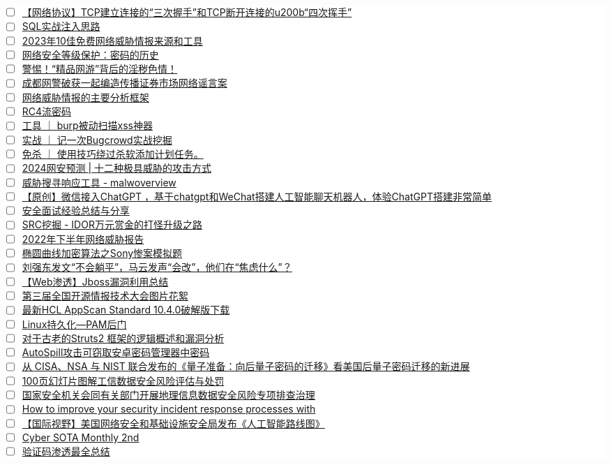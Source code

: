   - [ ] [【网络协议】TCP建立连接的“三次握手”和TCP断开连接的u200b“四次挥手”](https://mp.weixin.qq.com/s?__biz=MzU1Mjk3MDY1OA==&mid=2247508658&idx=1&sn=d2ad6befc3803c70a91474d340f45bfc)
  - [ ] [SQL实战注入思路](https://mp.weixin.qq.com/s?__biz=MzkxMDYwNDI0MA==&mid=2247483971&idx=1&sn=cd90e17389f153eb2d5c890410517611)
  - [ ] [2023年10佳免费网络威胁情报来源和工具](https://mp.weixin.qq.com/s?__biz=Mzg2NjY2MTI3Mg==&mid=2247493399&idx=2&sn=333a05ab92a3aa93401d57e299e13fe6)
  - [ ] [网络安全等级保护：密码的历史](https://mp.weixin.qq.com/s?__biz=Mzg2NjY2MTI3Mg==&mid=2247493399&idx=1&sn=e630f17ec2010930e525c1c94b8b9b8d)
  - [ ] [警惕！“精品网游”背后的淫秽色情！](https://mp.weixin.qq.com/s?__biz=MzA5MzU5MzQzMA==&mid=2652103529&idx=3&sn=b8c79b5eef1ba227a67a9f9adf45b657)
  - [ ] [成都网警破获一起编造传播证券市场网络谣言案](https://mp.weixin.qq.com/s?__biz=MzA5MzU5MzQzMA==&mid=2652103529&idx=2&sn=5e46029e5529d43cde4540f318d3e854)
  - [ ] [网络威胁情报的主要分析框架](https://mp.weixin.qq.com/s?__biz=MzA5MzU5MzQzMA==&mid=2652103529&idx=1&sn=d17058f2729a9b16857382dce0463059)
  - [ ] [RC4流密码](https://mp.weixin.qq.com/s?__biz=MzU3MzAzMzk3OA==&mid=2247484751&idx=1&sn=5459c92f84861f9f57e8f8e8ba9af550)
  - [ ] [工具 ｜ burp被动扫描xss神器](https://mp.weixin.qq.com/s?__biz=Mzg5NjU3NzE3OQ==&mid=2247488774&idx=3&sn=0dda020875fd30072959d6cc287d31b2)
  - [ ] [实战 ｜ 记一次Bugcrowd实战挖掘](https://mp.weixin.qq.com/s?__biz=Mzg5NjU3NzE3OQ==&mid=2247488774&idx=2&sn=19efbce985de7c9d2f0195244394f16c)
  - [ ] [免杀 ｜ 使用技巧绕过杀软添加计划任务。](https://mp.weixin.qq.com/s?__biz=Mzg5NjU3NzE3OQ==&mid=2247488774&idx=1&sn=472effee3aaa62c900adfbd5a0728bf6)
  - [ ] [2024网安预测 | 十二种极具威胁的攻击方式](https://mp.weixin.qq.com/s?__biz=Mzg3NTUzOTg3NA==&mid=2247510256&idx=1&sn=4eda405003bf6464d3d83bc9f790831e)
  - [ ] [威胁搜寻响应工具 - malwoverview](https://mp.weixin.qq.com/s?__biz=MzIzNTE0Mzc0OA==&mid=2247485507&idx=1&sn=4df2dbd3ef93c7cd0b959aa9f78611af)
  - [ ] [【原创】微信接入ChatGPT ，基于chatgpt和WeChat搭建人工智能聊天机器人，体验ChatGPT搭建非常简单](https://mp.weixin.qq.com/s?__biz=Mzg2MjYxODQ4Mw==&mid=2247484929&idx=1&sn=f36923dee86dc4b48020afae0d670376)
  - [ ] [安全面试经验总结与分享](https://mp.weixin.qq.com/s?__biz=MzkxNDAyNTY2NA==&mid=2247512844&idx=2&sn=e042c5d640172e0e30534cca4aba3f70)
  - [ ] [SRC挖掘 - IDOR万元赏金的打怪升级之路](https://mp.weixin.qq.com/s?__biz=MzkxNDAyNTY2NA==&mid=2247512844&idx=1&sn=5df7dcc77bf08b12a7f4e61ccc3297b7)
  - [ ] [2022年下半年网络威胁报告](https://mp.weixin.qq.com/s?__biz=MzA3MTM0NTQzNA==&mid=2455767957&idx=1&sn=c98b5aa2a94a71665faeb1f1deb26c38)
  - [ ] [椭圆曲线加密算法之Sony惨案模拟题](https://mp.weixin.qq.com/s?__biz=MzUzMjQyMDE3Ng==&mid=2247487014&idx=1&sn=28622137690d3e2bea8edc1d22d0dd3f)
  - [ ] [刘强东发文“不会躺平”，马云发声“会改”，他们在“焦虑什么”？](https://mp.weixin.qq.com/s?__biz=Mzg2NDYwMDA1NA==&mid=2247534749&idx=1&sn=b8edd48c10f692f77c57de63e11659b6)
  - [ ] [【Web渗透】Jboss漏洞利用总结](https://mp.weixin.qq.com/s?__biz=MzkzNDU5OTg3Mw==&mid=2247484705&idx=1&sn=e86706c659d26b8d78d932dc9b0f14e8)
  - [ ] [第三届全国开源情报技术大会图片花絮](https://mp.weixin.qq.com/s?__biz=MzI2MTE0NTE3Mw==&mid=2651140840&idx=1&sn=9919f38ea03d05c1f951f9aa3bce7f13)
  - [ ] [最新HCL AppScan Standard 10.4.0破解版下载](https://mp.weixin.qq.com/s?__biz=Mzg3ODE2MjkxMQ==&mid=2247484413&idx=1&sn=9c863e674128f712a6f771caa4b014bf)
  - [ ] [Linux持久化—PAM后门](https://mp.weixin.qq.com/s?__biz=Mzk0MDQzNzY5NQ==&mid=2247489228&idx=1&sn=2ee90e56731cb73003d26cf4d579cba3)
  - [ ] [对于古老的Struts2 框架的逻辑概述和漏洞分析](https://mp.weixin.qq.com/s?__biz=MzU2NDY2OTU4Nw==&mid=2247511181&idx=1&sn=df4fbced1a3d7880729a8475c5a6ba48)
  - [ ] [AutoSpill攻击可窃取安卓密码管理器中密码](https://mp.weixin.qq.com/s?__biz=MzI5NTM4OTQ5Mg==&mid=2247617131&idx=4&sn=ce62ba8d46ff239136e424d3e5512c24)
  - [ ] [从 CISA、NSA 与 NIST 联合发布的《量子准备：向后量子密码的迁移》看美国后量子密码迁移的新进展](https://mp.weixin.qq.com/s?__biz=MzI5NTM4OTQ5Mg==&mid=2247617131&idx=3&sn=671b701b6110363767ff9170b16e48da)
  - [ ] [100页幻灯片图解工信数据安全风险评估与处罚](https://mp.weixin.qq.com/s?__biz=MzI5NTM4OTQ5Mg==&mid=2247617131&idx=2&sn=5ef271cfc67232642a572948d276203a)
  - [ ] [国家安全机关会同有关部门开展地理信息数据安全风险专项排查治理](https://mp.weixin.qq.com/s?__biz=MzI0MTE4ODY3Nw==&mid=2247491986&idx=1&sn=c31372b731545eac365eb9180436bbb9)
  - [ ] [How to improve your security incident response processes with](https://mp.weixin.qq.com/s?__biz=MzkxMzU4ODU2MQ==&mid=2247483908&idx=3&sn=ade39d734f88d78e971ca2b7e604d4a3)
  - [ ] [【国际视野】美国网络安全和基础设施安全局发布《人工智能路线图》](https://mp.weixin.qq.com/s?__biz=MzkxMzU4ODU2MQ==&mid=2247483908&idx=2&sn=697bbae8f04a2122974ade19071210de)
  - [ ] [Cyber SOTA Monthly 2nd](https://mp.weixin.qq.com/s?__biz=MzkxMzU4ODU2MQ==&mid=2247483908&idx=1&sn=66f633d6c3e717670ff4254ff5b498e4)
  - [ ] [验证码渗透最全总结](https://mp.weixin.qq.com/s?__biz=Mzg3MTY3NzUwMQ==&mid=2247488214&idx=1&sn=e90c637e9600e094bd01bc27951d8b05)